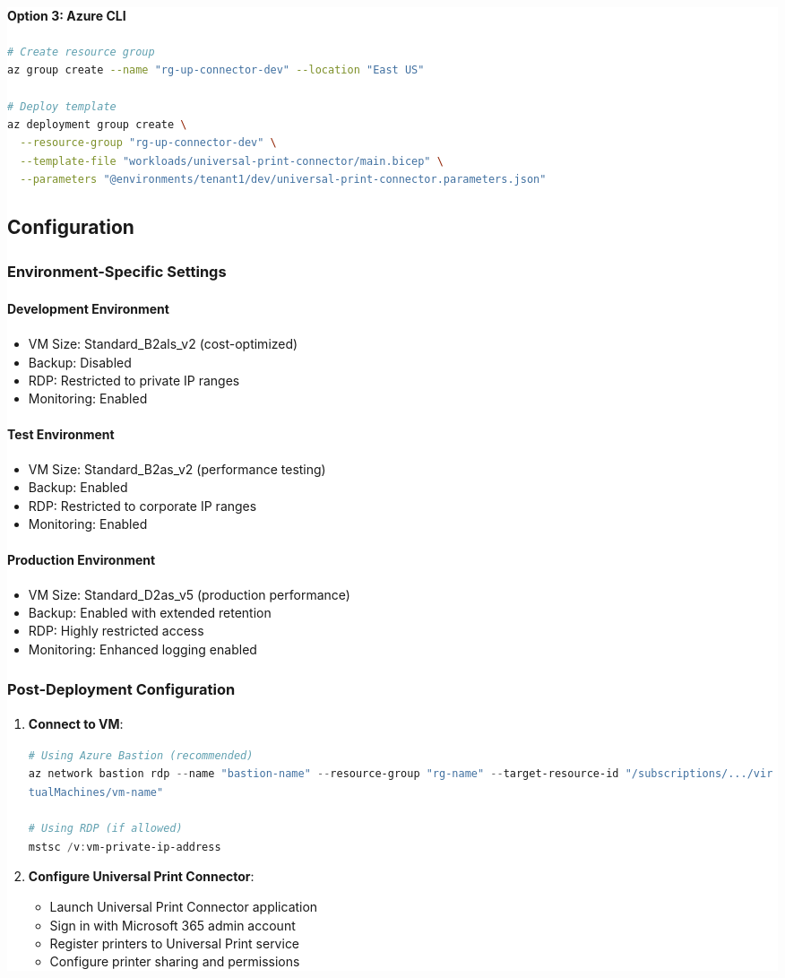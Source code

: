 #### Option 3: Azure CLI
```bash
# Create resource group
az group create --name "rg-up-connector-dev" --location "East US"

# Deploy template
az deployment group create \
  --resource-group "rg-up-connector-dev" \
  --template-file "workloads/universal-print-connector/main.bicep" \
  --parameters "@environments/tenant1/dev/universal-print-connector.parameters.json"
```

## Configuration

### Environment-Specific Settings

#### Development Environment
- VM Size: Standard_B2als_v2 (cost-optimized)
- Backup: Disabled
- RDP: Restricted to private IP ranges
- Monitoring: Enabled

#### Test Environment
- VM Size: Standard_B2as_v2 (performance testing)
- Backup: Enabled
- RDP: Restricted to corporate IP ranges
- Monitoring: Enabled

#### Production Environment
- VM Size: Standard_D2as_v5 (production performance)
- Backup: Enabled with extended retention
- RDP: Highly restricted access
- Monitoring: Enhanced logging enabled

### Post-Deployment Configuration

1. **Connect to VM**:
   ```powershell
   # Using Azure Bastion (recommended)
   az network bastion rdp --name "bastion-name" --resource-group "rg-name" --target-resource-id "/subscriptions/.../virtualMachines/vm-name"
   
   # Using RDP (if allowed)
   mstsc /v:vm-private-ip-address
   ```

2. **Configure Universal Print Connector**:
   - Launch Universal Print Connector application
   - Sign in with Microsoft 365 admin account
   - Register printers to Universal Print service
   - Configure printer sharing and permissions
